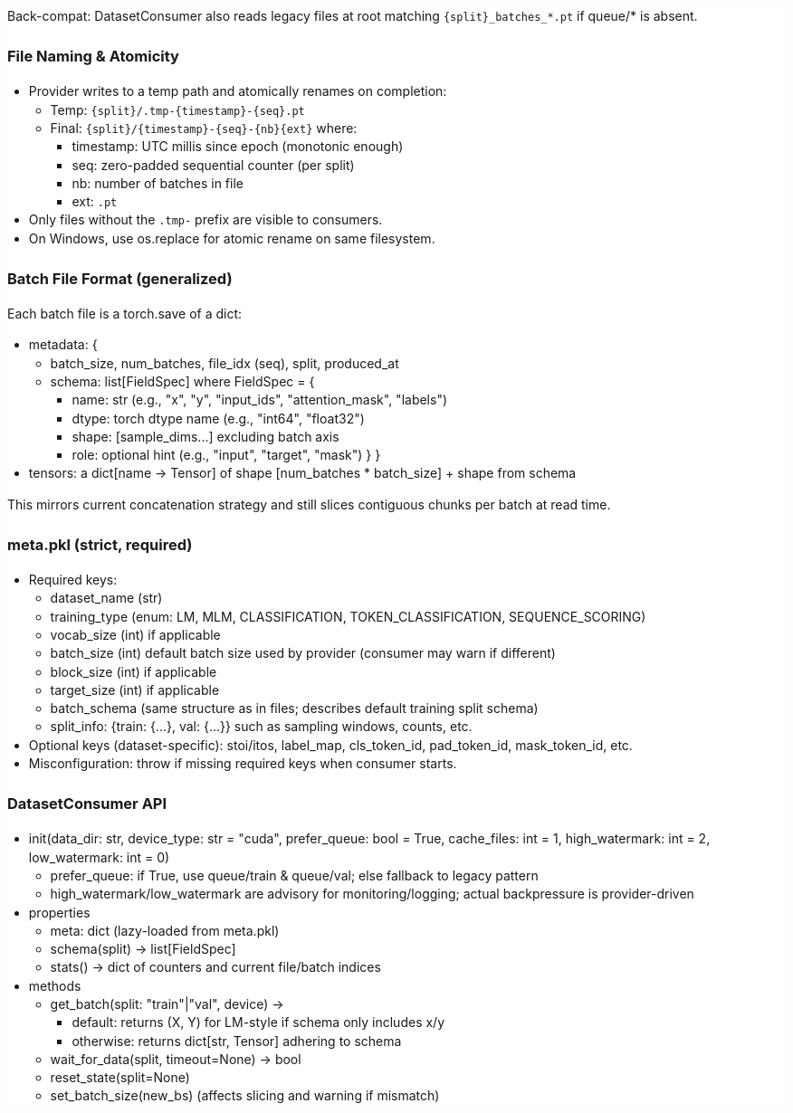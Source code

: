 Back-compat: DatasetConsumer also reads legacy files at root matching `{split}_batches_*.pt` if queue/* is absent.

### File Naming & Atomicity
- Provider writes to a temp path and atomically renames on completion:
  - Temp: `{split}/.tmp-{timestamp}-{seq}.pt`
  - Final: `{split}/{timestamp}-{seq}-{nb}{ext}` where:
    - timestamp: UTC millis since epoch (monotonic enough)
    - seq: zero-padded sequential counter (per split)
    - nb: number of batches in file
    - ext: `.pt`
- Only files without the `.tmp-` prefix are visible to consumers.
- On Windows, use os.replace for atomic rename on same filesystem.

### Batch File Format (generalized)
Each batch file is a torch.save of a dict:
- metadata: {
  - batch_size, num_batches, file_idx (seq), split, produced_at
  - schema: list[FieldSpec] where FieldSpec = {
    - name: str (e.g., "x", "y", "input_ids", "attention_mask", "labels")
    - dtype: torch dtype name (e.g., "int64", "float32")
    - shape: [sample_dims...] excluding batch axis
    - role: optional hint (e.g., "input", "target", "mask")
  }
}
- tensors: a dict[name -> Tensor] of shape [num_batches * batch_size] + shape from schema

This mirrors current concatenation strategy and still slices contiguous chunks per batch at read time.

### meta.pkl (strict, required)
- Required keys:
  - dataset_name (str)
  - training_type (enum: LM, MLM, CLASSIFICATION, TOKEN_CLASSIFICATION, SEQUENCE_SCORING)
  - vocab_size (int) if applicable
  - batch_size (int) default batch size used by provider (consumer may warn if different)
  - block_size (int) if applicable
  - target_size (int) if applicable
  - batch_schema (same structure as in files; describes default training split schema)
  - split_info: {train: {...}, val: {...}} such as sampling windows, counts, etc.
- Optional keys (dataset-specific): stoi/itos, label_map, cls_token_id, pad_token_id, mask_token_id, etc.
- Misconfiguration: throw if missing required keys when consumer starts.

### DatasetConsumer API
- init(data_dir: str, device_type: str = "cuda", prefer_queue: bool = True, cache_files: int = 1, high_watermark: int = 2, low_watermark: int = 0)
  - prefer_queue: if True, use queue/train & queue/val; else fallback to legacy pattern
  - high_watermark/low_watermark are advisory for monitoring/logging; actual backpressure is provider-driven
- properties
  - meta: dict (lazy-loaded from meta.pkl)
  - schema(split) -> list[FieldSpec]
  - stats() -> dict of counters and current file/batch indices
- methods
  - get_batch(split: "train"|"val", device) ->
    - default: returns (X, Y) for LM-style if schema only includes x/y
    - otherwise: returns dict[str, Tensor] adhering to schema
  - wait_for_data(split, timeout=None) -> bool
  - reset_state(split=None)
  - set_batch_size(new_bs) (affects slicing and warning if mismatch)
